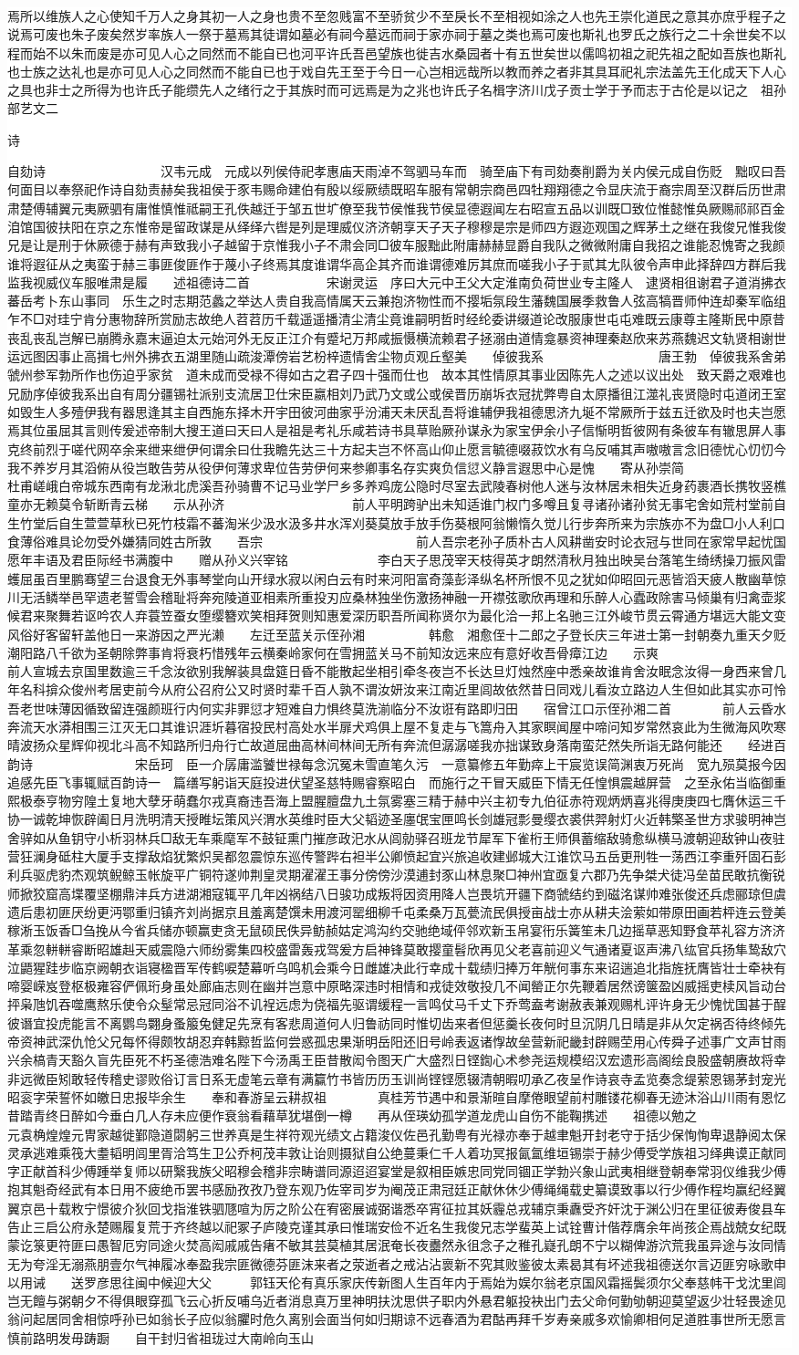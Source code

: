 焉所以维族人之心使知千万人之身其初一人之身也贵不至忽贱富不至骄贫少不至戾长不至相视如涂之人也先王崇化道民之意其亦庶乎程子之说焉可废也朱子废矣然岁率族人一祭于墓焉其徒谓如墓必有祠今墓远而祠于家亦祠于墓之类也焉可废也斯礼也罗氏之族行之二十余世矣不以程而始不以朱而废是亦可见人心之同然而不能自已也河平许氏吾邑望族也徙吉水桑园者十有五世矣世以儒鸣初祖之祀先祖之配如吾族也斯礼也士族之达礼也是亦可见人心之同然而不能自已也于戏自先王至于今日一心岂相远哉所以教而养之者非其具耳祀礼宗法盖先王化成天下人心之具也非士之所得为也许氏子能缵先人之绪行之于其族时而可远焉是为之兆也许氏子名楫字济川戊子贡士学于予而志于古伦是以记之　祖孙部艺文二  

诗  

自劾诗　　　　　　　　　汉韦元成　元成以列侯侍祀孝惠庙天雨淖不驾驷马车而　骑至庙下有司劾奏削爵为关内侯元成自伤贬　黜叹曰吾何面目以奉祭祀作诗自劾责赫矣我祖侯于豕韦赐命建伯有殷以绥厥绩既昭车服有常朝宗商邑四牡翔翔德之令显庆流于裔宗周至汉群后历世肃肃楚傅辅翼元夷厥驷有庸惟慎惟祗嗣王孔佚越迁于邹五世圹僚至我节侯惟我节侯显德遐闻左右昭宣五品以训既□致位惟懿惟奂厥赐祁祁百金洎馆国彼扶阳在京之东惟帝是留政谋是从绎绎六辔是列是理威仪济济朝享天子天子穆穆是宗是师四方遐迩观国之辉茅土之继在我俊兄惟我俊兄是让是刑于休厥德于赫有声致我小子越留于京惟我小子不肃会同□彼车服黜此附庸赫赫显爵自我队之微微附庸自我招之谁能忍愧寄之我颜谁将遐征从之夷蛮于赫三事匪俊匪作于蔑小子终焉其度谁谓华高企其齐而谁谓德难厉其庶而嗟我小子于贰其尢队彼令声申此择辞四方群后我监我视威仪车服唯肃是履　　述祖德诗二首　　　　　　宋谢灵运　序曰大元中王父大定淮南负荷世业专主隆人　逮贤相徂谢君子道消拂衣蕃岳考卜东山事同　乐生之时志期范蠡之举达人贵自我高情属天云兼抱济物性而不撄垢氛段生藩魏国展季救鲁人弦高犒晋师仲连却秦军临组乍不□对珪宁肯分惠物辞所赏励志故绝人苕苕历千载遥遥播清尘清尘竟谁嗣明哲时经纶委讲缀道论改服康世屯屯难既云康尊主隆斯民中原昔丧乱丧乱岂解已崩腾永嘉末逼迫太元始河外无反正江介有蹙圮万邦咸振慑横流赖君子拯溺由道情龛暴资神理秦赵欣来苏燕魏迟文轨贤相谢世运远图因事止高揖七州外拂衣五湖里随山疏浚潭傍岩艺枌梓遗情舍尘物贞观丘壑美　　倬彼我系　　　　　　　　　唐王勃　倬彼我系舍弟虢州参军勃所作也伤迫乎家贫　道未成而受禄不得如古之君子四十强而仕也　故本其性情原其事业因陈先人之述以议出处　致天爵之艰难也兄励序倬彼我系出自有周分疆锡社派别支流居卫仕宋臣嬴相刘乃武乃文或公或侯晋历崩坼衣冠扰弊粤自太原播徂江澨礼丧贤隐时屯道闭王室如毁生人多殪伊我有器思逢其主自西施东择木开宇田彼河曲家乎汾浦天未厌乱吾将谁辅伊我祖德思济九埏不常厥所于兹五迁欲及时也夫岂愿焉其位虽屈其言则传爰述帝制大搜王道曰天曰人是祖是考礼乐咸若诗书具草贻厥孙谋永为家宝伊余小子信惭明哲彼网有条彼车有辙思屏人事克终前烈于嗟代网卒余来绁来绁伊何谓余曰仕我瞻先达三十方起夫岂不怀高山仰止愿言毓德啜菽饮水有乌反哺其声嗷嗷言念旧德忧心忉忉今我不养岁月其滔俯从役岂敢告劳从役伊何薄求卑位告劳伊何来参卿事名存实爽负信愆义静言遐思中心是愧　　寄从孙崇简　　　　　　　　　杜甫嵯峨白帝城东西南有龙湫北虎溪吾孙骑曹不记马业学尸乡多养鸡庞公隐时尽室去武陵春树他人迷与汝林居未相失近身药裹酒长携牧竖樵童亦无赖莫令斩断青云梯　　示从孙济　　　　　　　　　　前人平明跨驴出未知适谁门权门多噂且复寻诸孙诸孙贫无事宅舍如荒村堂前自生竹堂后自生萱萱草秋已死竹枝霜不蕃淘米少汲水汲多井水浑刈葵莫放手放手伤葵根阿翁懒惰久觉儿行步奔所来为宗族亦不为盘□小人利口食薄俗难具论勿受外嫌猜同姓古所敦　　吾宗　　　　　　　　　　　　前人吾宗老孙子质朴古人风耕凿安时论衣冠与世同在家常早起忧国愿年丰语及君臣际经书满腹中　　赠从孙义兴宰铭　　　　　　　李白天子思茂宰天枝得英才朗然清秋月独出映吴台落笔生绮绣操刀振风雷蠖屈虽百里鹏骞望三台退食无外事琴堂向山开绿水寂以闲白云有时来河阳富奇藻彭泽纵名杯所恨不见之犹如仰昭回元恶皆滔天疲人散幽草惊川无活鳞举邑罕遗老誓雪会稽耻将奔宛陵道亚相素所重投刃应桑林独坐伤激扬神融一开襟弦歌欣再理和乐醉人心蠹政除害马倾巢有归禽壶浆候君来聚舞若讴吟农人弃蓑笠蚕女堕缨簪欢笑相拜贺则知惠爱深历职吾所闻称贤尔为最化洽一邦上名驰三江外峻节贯云霄通方堪远大能文变风俗好客留轩盖他日一来游因之严光濑　　左迁至蓝关示侄孙湘　　　　　韩愈　湘愈侄十二郎之子登长庆三年进士第一封朝奏九重天夕贬潮阳路八千欲为圣朝除弊事肯将衰朽惜残年云横秦岭家何在雪拥蓝关马不前知汝远来应有意好收吾骨瘴江边　　示爽　　　　　　　　　　　　前人宣城去京国里数逾三千念汝欲别我解装具盘筵日昏不能散起坐相引牵冬夜岂不长达旦灯烛然座中悉亲故谁肯舍汝眠念汝得一身西来曾几年名科揜众俊州考居吏前今从府公召府公又时贤时辈千百人孰不谓汝妍汝来江南近里闾故依然昔日同戏儿看汝立路边人生但如此其实亦可怜吾老世味薄因循致留连强颜班行内何实非罪愆才短难自力惧终莫洗湔临分不汝诳有路即归田　　宿曾江口示侄孙湘二首　　　　前人云昏水奔流天水漭相围三江灭无口其谁识涯圻暮宿投民村高处水半扉犬鸡俱上屋不复走与飞篙舟入其家瞑闻屋中啼问知岁常然哀此为生微海风吹寒晴波扬众星辉仰视北斗高不知路所归舟行亡故道屈曲高林间林间无所有奔流但潺潺嗟我亦拙谋致身落南蛮茫然失所诣无路何能还　　经进百韵诗　　　　　　　　宋岳珂　臣一介孱庸滥饕世禄每念沉冤未雪直笔久污　一意纂修五年勤瘁上干宸览误简渊衷万死尚　宽九殒莫报今因追感先臣飞事辄赋百韵诗一　篇缮写躬诣天庭投进伏望圣慈特赐睿察昭白　而施行之干冒天威臣下情无任惶惧震越屏营　之至永佑当临御重熙极泰亨物穷隍土复地大孽牙萌蠢尔戎真裔违吾海上盟腥膻盘九土氛雾塞三精于赫中兴主初专九伯征赤符观炳炳喜兆得庚庚四七膺休运三千协一诚乾坤恢辟阖日月洗明清天授睢坛策风兴渭水英维时臣大父韬迹圣廛氓宝匣鸣长剑雄冠彯曼缨衣裘供羿射灯火近韩檠圣世方求骏明神岂舍骍如从鱼钥守小析羽林兵□敌无车乘麾军不鼓钲熏门摧彦政汜水从闾勍驿召班龙节犀军下雀桁王师俱蓄缩敌骑愈纵横马渡朝迎敌钟山夜驻营狂澜身砥柱大厦手支撑敌焰犹繁炽吴都忽震惊东巡传警跸右袒半公卿愤起宜兴旅追收建邺城大江谁饮马五岳更刑牲一荡西江李重歼固石彭利兵驱虎豹杰观筑鲵鲸玉帐旋平广铜符遂帅荆皇灵期濯濯王事分傍傍沙漠逋封豕山林息聚□神州宜亟复六郡乃先争桀犬徒冯垒苗民敢抗衡锐师掀狡窟高堞覆坚棚鼎沣兵方进湖湘寇辄平几年凶祸结八日骏功成叛将因资用降人岂畏坑开疆下商虢结约到磁洺谋帅难张俊还兵虑郦琼但虞遗后患初匪厌纷更沔鄂重归镇齐刘尚据京且羞离楚馔未用渡河罂细柳千屯柔桑万瓦甍流民俱授亩战士亦从耕夫浍萦如带原田画若枰连云登美稼淅玉饭香□刍挽从今省兵储亦顿赢吏贪无鼠硕民佚异鲂赪姑定鸿沟约交驰绝域伻邻欢新玉帛宴衎乐簧笙未几边摇草恶知野食苹礼容方济济革乘忽軿軿睿断昭雄赳天威震隐六师纷雾集四校盛雷轰戎驾爰方启神锋莫敢撄童髫欣再见父老喜前迎义气通诸夏讴声沸八纮官兵扬隼鸷敌穴泣鼯猩跬步临京阙朝衣诣寝楹晋军传鹤唳楚幕听乌鸣机会乘今日雌雄决此行幸成十载绩归捧万年觥何事东来诏遄追北指旌抚膺皆壮士牵袂有啼婴嵘岌登枢极雍容俨佩珩身虽处廊庙志则在幽并岂意中原略深违时相情和戎徒效敬投几不闻罃正尔先鞭着居然谤箧盈凶威摇吏椟风旨动台抨枭虺饥吞噬鹰熬乐使令众髽常忌冠同浴不讥裎远虑为侥福先驱谓缓程一言鸣仗马千丈下乔莺盍考谢赦表兼观赐札评许身无少愧忧国甚于酲彼谮宜投虎能言不离鹦鸟翾身蚤箙兔健足先烹有客悲周道何人归鲁祊同时惟切齿来者但惩羹长夜何时旦沉阴几日晴是非从欠定祸否待终倾先帝资神武深仇怆父兄每怀得颇牧胡忍弃韩黥哲监何尝惑孤忠果渐明岳阳还旧号岭表返诸惸故垒营新祀畿封辟赐茔用心传舜子述事广文声甘雨兴余槁青天豁久盲先臣死不朽圣德浩难名陛下今汤禹王臣昔散闳令图天广大盛烈日铿鍧心术参尧运规模绍汉宏遗形高阁绘良股盛朝赓故将幸非远微臣矧敢轻传稽史谬败俗订言日系无虚笔云章有满籯竹书皆历历玉训尚铿铿愿辍清朝暇叨承乙夜呈作诗哀寺孟览奏念缇萦恩锡茅封宠光昭衮字荣誓怀如皦日忠报毕余生　　奉和春游呈云耕叔祖　　　　真桂芳节遇中和景渐暄自摩倦眼望前村雕镂花柳春无迹沐浴山川雨有恩忆昔踏青终日醉如今垂白几人存未应便作衰翁看藉草犹堪倒一樽　　再从侄瑛幼孤学道龙虎山自伤不能鞠携述　　祖德以勉之　　　　　　　　元袁桷煌煌元冑家越徙鄞隐道閟躬三世养真是生祥符观光绩文占籍浚仪佐邑孔勤粤有光禄亦奉于越聿魁开封老守于括少保恂恂卑退静阅太保灵承逃难乘筏大耋韬明闾里胥洽笃生卫公乔柯茂丰敦让诒则摄狱自公绝蔓秉仁千人着功冥报氤氲维垣锡崇于赫少傅受学族祖习绎典谟正献同字正献首科少傅踵举复师以研繄我族父昭穆会稽非宗畴谱同源迢迢宴堂是叙相臣嫉忠同党同锢正学勃兴象山武夷相继登朝奉常羽仪维我少傅抱其魁奇经武有本日用不疲绝币罢书感励孜孜乃登东观乃佐宰司岁为阉茂正肃冠廷正献休休少傅绳绳载史纂谟致事以行少傅作程均赢纪经翼翼京邑十载敉宁憬彼介狄回戈指淮铁驷豗喧为厉之阶公在宥密展诚弼谐悉卒宵征拉其妖霾总戎辅京秉纛受齐奸沈于渊公归在里征彼寿俊县车告止三启公府永楚赐履复荒于齐终越以祀冢子庐陵克谨其承曰惟瑞安俭不近名生我俊兄志学蜚英上试铨曹计偕荐膺余年尚孩企焉战兢女纪既蒙讫箓更符匪曰愚智厄穷同途火焚高闳戚戚告瘏不敏其芸莫植其居泯奄长夜衋然永徂念子之稚孔嶷孔朗不宁以糊俾游泬荒我虽异途与汝同情无为夸淫无溺燕朋壹尔气神履冰奉盈我宗匪微德芬匪沫来者之荥逝者之戒沾沾褱新不究其败鉴彼太素曷其有坏述我祖德送尔言迈匪穷咏歌申以用诫　　送罗彦思往闽中候迎大父　　　郭钰天伦有真乐家庆传新图人生百年内于焉始为娱尔翁老京国风霜摇鬓须尔父奉慈帏干戈沈里闾岂无饘与粥朝夕不得俱眼穿孤飞云心折反哺乌近者消息真万里神明扶沈思供子职内外悬君躯投袂出门去父命何勤劬朝迎莫望返少壮轻畏途见翁问起居同舍相惊呼孙已如翁长子应似翁臞时危久离别会面当何如归期谅不远春酒为君酤再拜千岁寿亲戚多欢愉卿相何足道胜事世所无愿言慎前路明发毋踌蹰　　自干封归省祖珑过大南岭向玉山  
